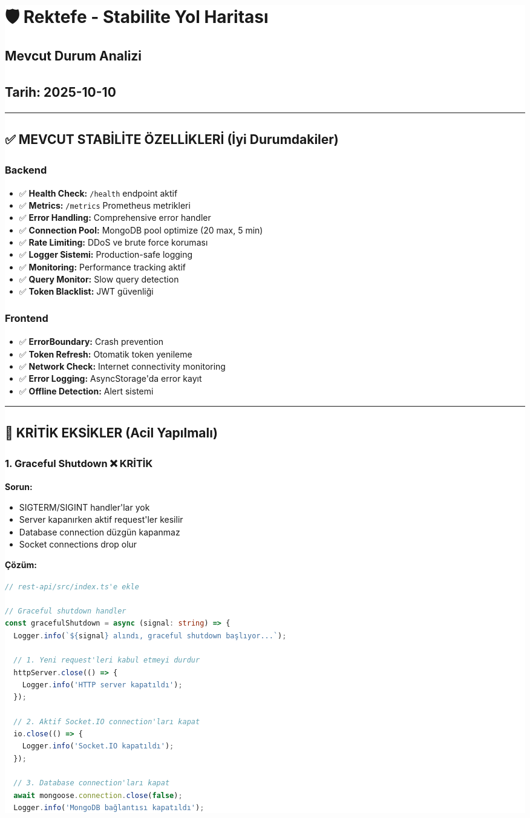 # 🛡️ Rektefe - Stabilite Yol Haritası

## Mevcut Durum Analizi
## Tarih: 2025-10-10

---

## ✅ MEVCUT STABİLİTE ÖZELLİKLERİ (İyi Durumdakiler)

### Backend
- ✅ **Health Check:** `/health` endpoint aktif
- ✅ **Metrics:** `/metrics` Prometheus metrikleri
- ✅ **Error Handling:** Comprehensive error handler
- ✅ **Connection Pool:** MongoDB pool optimize (20 max, 5 min)
- ✅ **Rate Limiting:** DDoS ve brute force koruması
- ✅ **Logger Sistemi:** Production-safe logging
- ✅ **Monitoring:** Performance tracking aktif
- ✅ **Query Monitor:** Slow query detection
- ✅ **Token Blacklist:** JWT güvenliği

### Frontend
- ✅ **ErrorBoundary:** Crash prevention
- ✅ **Token Refresh:** Otomatik token yenileme
- ✅ **Network Check:** Internet connectivity monitoring
- ✅ **Error Logging:** AsyncStorage'da error kayıt
- ✅ **Offline Detection:** Alert sistemi

---

## 🔴 KRİTİK EKSİKLER (Acil Yapılmalı)

### 1. Graceful Shutdown ❌ KRİTİK

**Sorun:** 
- SIGTERM/SIGINT handler'lar yok
- Server kapanırken aktif request'ler kesilir
- Database connection düzgün kapanmaz
- Socket connections drop olur

**Çözüm:**
```typescript
// rest-api/src/index.ts'e ekle

// Graceful shutdown handler
const gracefulShutdown = async (signal: string) => {
  Logger.info(`${signal} alındı, graceful shutdown başlıyor...`);
  
  // 1. Yeni request'leri kabul etmeyi durdur
  httpServer.close(() => {
    Logger.info('HTTP server kapatıldı');
  });
  
  // 2. Aktif Socket.IO connection'ları kapat
  io.close(() => {
    Logger.info('Socket.IO kapatıldı');
  });
  
  // 3. Database connection'ları kapat
  await mongoose.connection.close(false);
  Logger.info('MongoDB bağlantısı kapatıldı');
```